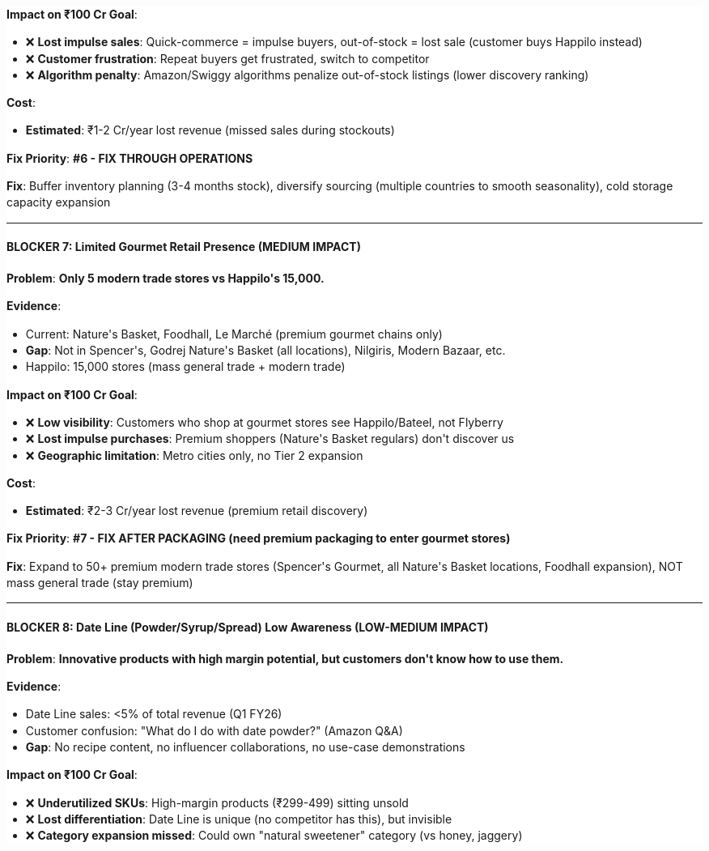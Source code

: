 **Impact on ₹100 Cr Goal**:
- ❌ **Lost impulse sales**: Quick-commerce = impulse buyers, out-of-stock = lost sale (customer buys Happilo instead)
- ❌ **Customer frustration**: Repeat buyers get frustrated, switch to competitor
- ❌ **Algorithm penalty**: Amazon/Swiggy algorithms penalize out-of-stock listings (lower discovery ranking)

**Cost**:
- **Estimated**: ₹1-2 Cr/year lost revenue (missed sales during stockouts)

**Fix Priority**: **#6 - FIX THROUGH OPERATIONS**

**Fix**: Buffer inventory planning (3-4 months stock), diversify sourcing (multiple countries to smooth seasonality), cold storage capacity expansion

---

#### **BLOCKER 7: Limited Gourmet Retail Presence** (MEDIUM IMPACT)

**Problem**: **Only 5 modern trade stores vs Happilo's 15,000.**

**Evidence**:
- Current: Nature's Basket, Foodhall, Le Marché (premium gourmet chains only)
- **Gap**: Not in Spencer's, Godrej Nature's Basket (all locations), Nilgiris, Modern Bazaar, etc.
- Happilo: 15,000 stores (mass general trade + modern trade)

**Impact on ₹100 Cr Goal**:
- ❌ **Low visibility**: Customers who shop at gourmet stores see Happilo/Bateel, not Flyberry
- ❌ **Lost impulse purchases**: Premium shoppers (Nature's Basket regulars) don't discover us
- ❌ **Geographic limitation**: Metro cities only, no Tier 2 expansion

**Cost**:
- **Estimated**: ₹2-3 Cr/year lost revenue (premium retail discovery)

**Fix Priority**: **#7 - FIX AFTER PACKAGING (need premium packaging to enter gourmet stores)**

**Fix**: Expand to 50+ premium modern trade stores (Spencer's Gourmet, all Nature's Basket locations, Foodhall expansion), NOT mass general trade (stay premium)

---

#### **BLOCKER 8: Date Line (Powder/Syrup/Spread) Low Awareness** (LOW-MEDIUM IMPACT)

**Problem**: **Innovative products with high margin potential, but customers don't know how to use them.**

**Evidence**:
- Date Line sales: <5% of total revenue (Q1 FY26)
- Customer confusion: "What do I do with date powder?" (Amazon Q&A)
- **Gap**: No recipe content, no influencer collaborations, no use-case demonstrations

**Impact on ₹100 Cr Goal**:
- ❌ **Underutilized SKUs**: High-margin products (₹299-499) sitting unsold
- ❌ **Lost differentiation**: Date Line is unique (no competitor has this), but invisible
- ❌ **Category expansion missed**: Could own "natural sweetener" category (vs honey, jaggery)
